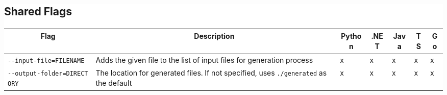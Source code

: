 ## Shared Flags

| Flag                              | Description                                                                                                                                                                                                                                                                                                                                                                                                                                                                                                                                                                                             | Python                                                    | .NET                                                                                                                                                                                                                                                               | Java                                                                                                                  | TS                                                | Go                                                                                                                |
| --------------------------------- | ------------------------------------------------------------------------------------------------------------------------------------------------------------------------------------------------------------------------------------------------------------------------------------------------------------------------------------------------------------------------------------------------------------------------------------------------------------------------------------------------------------------------------------------------------------------------------------------------------- | --------------------------------------------------------- | ------------------------------------------------------------------------------------------------------------------------------------------------------------------------------------------------------------------------------------------------------------------ | --------------------------------------------------------------------------------------------------------------------- | ------------------------------------------------- | ----------------------------------------------------------------------------------------------------------------- |
| `--input-file=FILENAME`           | Adds the given file to the list of input files for generation process                                                                                                                                                                                                                                                                                                                                                                                                                                                                                                                                   | x                                                         | x                                                                                                                                                                                                                                                                  | x                                                                                                                     | x                                                 | x                                                                                                                 |
| `--output-folder=DIRECTORY`       | The location for generated files. If not specified, uses `./generated` as the default                                                                                                                                                                                                                                                                                                                                                                                                                                                                                                                   | x                                                         | x                                                                                                                                                                                                                                                                  | x                                                                                                                     | x                                                 | x                                                                                                                 |